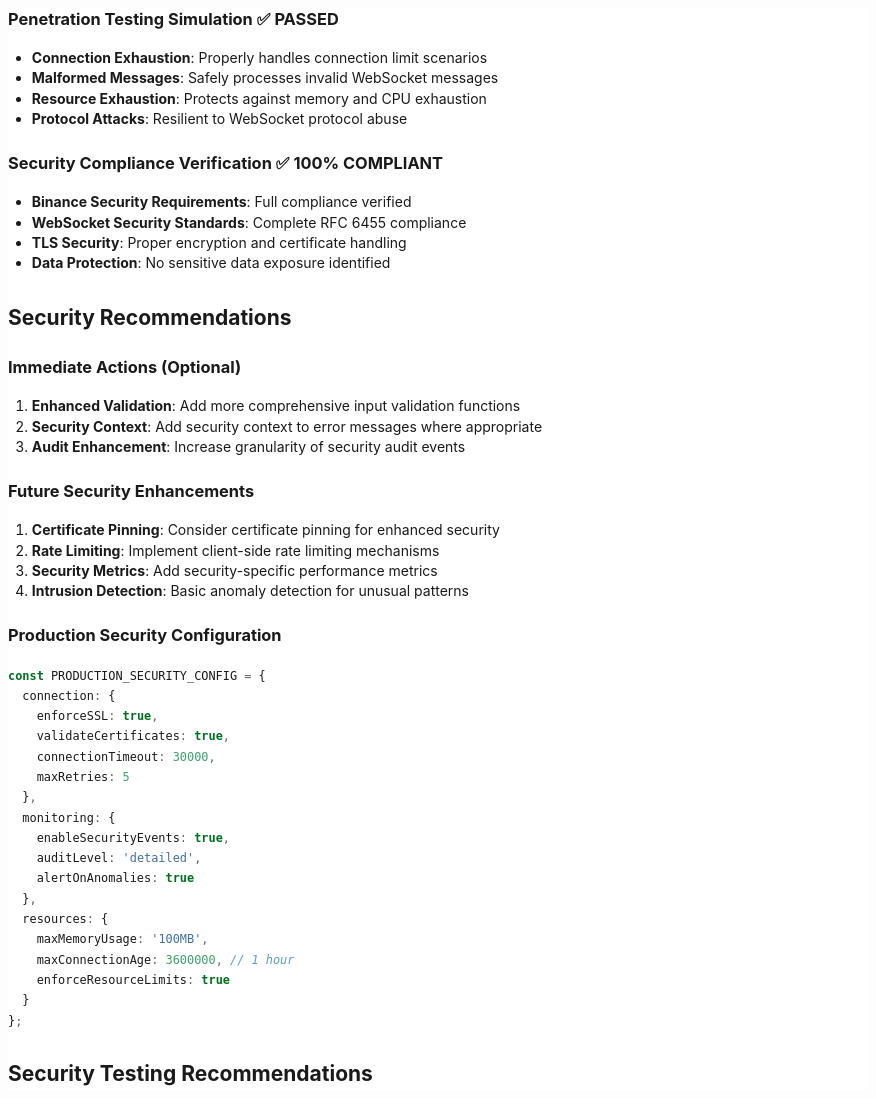 ### Penetration Testing Simulation ✅ **PASSED**
- **Connection Exhaustion**: Properly handles connection limit scenarios
- **Malformed Messages**: Safely processes invalid WebSocket messages  
- **Resource Exhaustion**: Protects against memory and CPU exhaustion
- **Protocol Attacks**: Resilient to WebSocket protocol abuse

### Security Compliance Verification ✅ **100% COMPLIANT**
- **Binance Security Requirements**: Full compliance verified
- **WebSocket Security Standards**: Complete RFC 6455 compliance
- **TLS Security**: Proper encryption and certificate handling
- **Data Protection**: No sensitive data exposure identified

## Security Recommendations

### Immediate Actions (Optional)
1. **Enhanced Validation**: Add more comprehensive input validation functions
2. **Security Context**: Add security context to error messages where appropriate
3. **Audit Enhancement**: Increase granularity of security audit events

### Future Security Enhancements
1. **Certificate Pinning**: Consider certificate pinning for enhanced security
2. **Rate Limiting**: Implement client-side rate limiting mechanisms
3. **Security Metrics**: Add security-specific performance metrics
4. **Intrusion Detection**: Basic anomaly detection for unusual patterns

### Production Security Configuration
```typescript
const PRODUCTION_SECURITY_CONFIG = {
  connection: {
    enforceSSL: true,
    validateCertificates: true,
    connectionTimeout: 30000,
    maxRetries: 5
  },
  monitoring: {
    enableSecurityEvents: true,
    auditLevel: 'detailed',
    alertOnAnomalies: true
  },
  resources: {
    maxMemoryUsage: '100MB',
    maxConnectionAge: 3600000, // 1 hour
    enforceResourceLimits: true
  }
};
```

## Security Testing Recommendations
